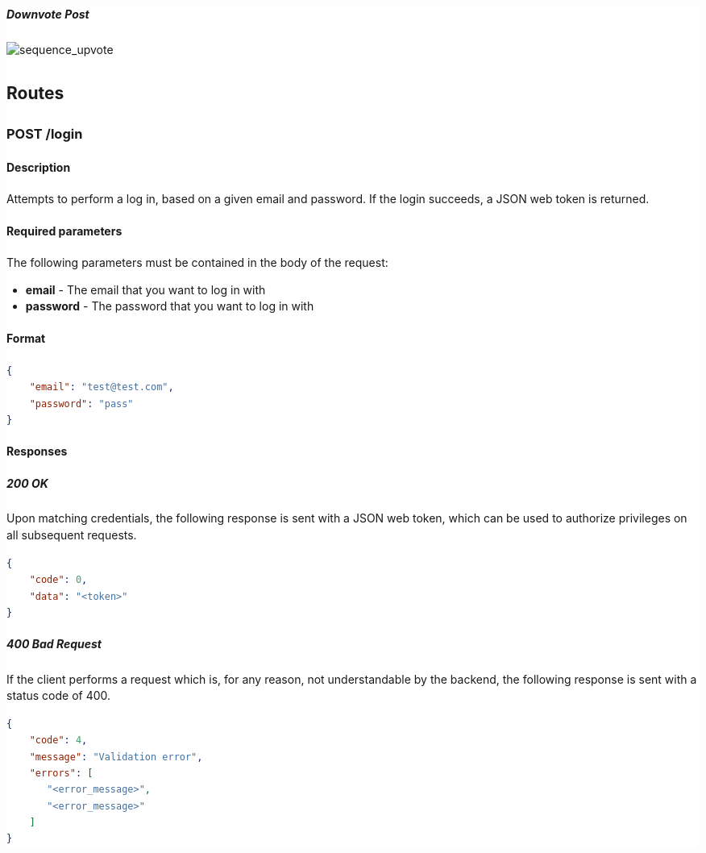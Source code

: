 ##### Downvote Post

![sequence_upvote](https://i.imgur.com/5p2rUul.jpg)

## Routes

### POST /login

#### Description

Attempts to perform a log in, based on a given email and password. If the login succeeds, a JSON web token is returned.

#### Required parameters

The following parameters must be contained in the body of the request:

- **email** - The email that you want to log in with
- **password** - The password that you want to log in with

#### Format

```json
{
	"email": "test@test.com",
	"password": "pass"
}
```

#### Responses

##### 200 OK

Upon matching credentials, the following response is sent with a JSON web token, which can be used to authorize privileges on all subsequent requests.

```json
{
    "code": 0,
    "data": "<token>"
}
```

##### 400 Bad Request

If the client performs a request which is, for any reason, not understandable by the backend, the following response is sent with a status code of 400.

```json
{
    "code": 4,
    "message": "Validation error",
    "errors": [
       "<error_message>",
       "<error_message>"
    ]
}
```
